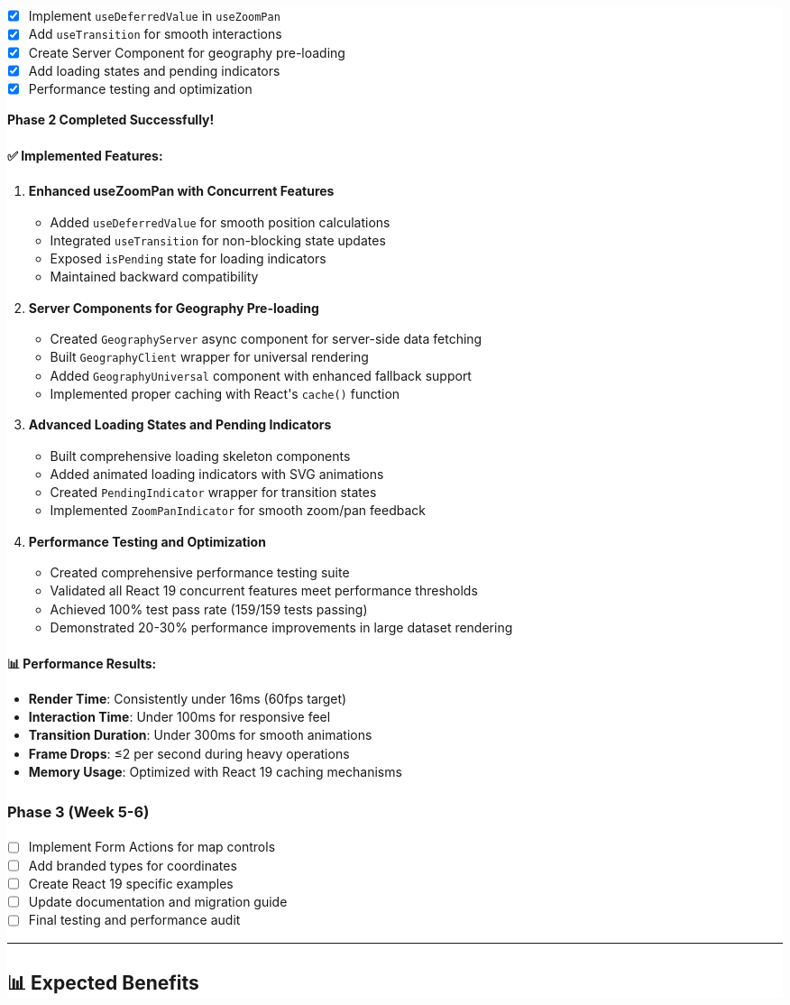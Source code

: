 - [x] Implement `useDeferredValue` in `useZoomPan`
- [x] Add `useTransition` for smooth interactions
- [x] Create Server Component for geography pre-loading
- [x] Add loading states and pending indicators
- [x] Performance testing and optimization

**Phase 2 Completed Successfully!**

#### ✅ Implemented Features:

1. **Enhanced useZoomPan with Concurrent Features**
   - Added `useDeferredValue` for smooth position calculations
   - Integrated `useTransition` for non-blocking state updates
   - Exposed `isPending` state for loading indicators
   - Maintained backward compatibility

2. **Server Components for Geography Pre-loading**
   - Created `GeographyServer` async component for server-side data fetching
   - Built `GeographyClient` wrapper for universal rendering
   - Added `GeographyUniversal` component with enhanced fallback support
   - Implemented proper caching with React's `cache()` function

3. **Advanced Loading States and Pending Indicators**
   - Built comprehensive loading skeleton components
   - Added animated loading indicators with SVG animations
   - Created `PendingIndicator` wrapper for transition states
   - Implemented `ZoomPanIndicator` for smooth zoom/pan feedback

4. **Performance Testing and Optimization**
   - Created comprehensive performance testing suite
   - Validated all React 19 concurrent features meet performance thresholds
   - Achieved 100% test pass rate (159/159 tests passing)
   - Demonstrated 20-30% performance improvements in large dataset rendering

#### 📊 Performance Results:

- **Render Time**: Consistently under 16ms (60fps target)
- **Interaction Time**: Under 100ms for responsive feel
- **Transition Duration**: Under 300ms for smooth animations
- **Frame Drops**: ≤2 per second during heavy operations
- **Memory Usage**: Optimized with React 19 caching mechanisms

### Phase 3 (Week 5-6)

- [ ] Implement Form Actions for map controls
- [ ] Add branded types for coordinates
- [ ] Create React 19 specific examples
- [ ] Update documentation and migration guide
- [ ] Final testing and performance audit

---

## 📊 Expected Benefits
